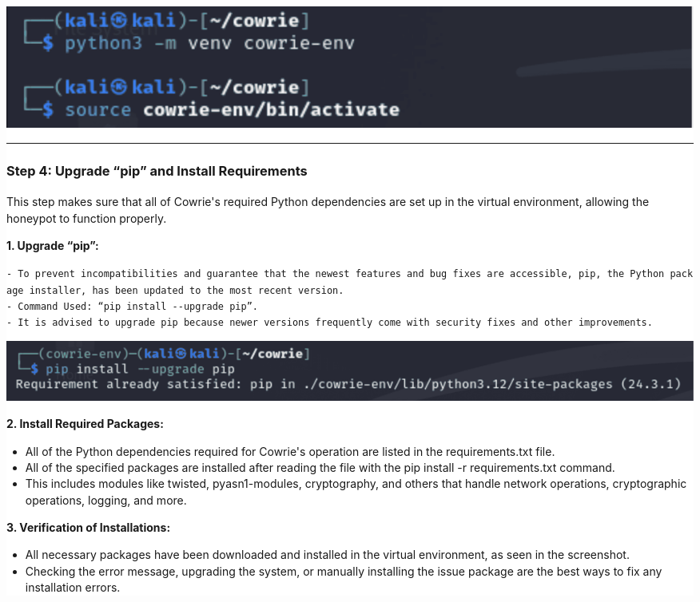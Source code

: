 ![HP](Playbook/img/HP4.png)

---

### Step 4: Upgrade “pip” and Install Requirements

This step makes sure that all of Cowrie's required Python dependencies are set up in the
virtual environment, allowing the honeypot to function properly.

**1. Upgrade “pip”:**

    - To prevent incompatibilities and guarantee that the newest features and bug fixes are accessible, pip, the Python package installer, has been updated to the most recent version.
    - Command Used: “pip install --upgrade pip”.
    - It is advised to upgrade pip because newer versions frequently come with security fixes and other improvements.

![HP](Playbook/img/HP5.png)

**2. Install Required Packages:**

- All of the Python dependencies required for Cowrie's operation are listed in the requirements.txt file.
- All of the specified packages are installed after reading the file with the pip install -r requirements.txt command.
- This includes modules like twisted, pyasn1-modules, cryptography, and others that handle network operations, cryptographic operations, logging, and more.

**3. Verification of Installations:**

- All necessary packages have been downloaded and installed in the virtual environment, as seen in the screenshot.
- Checking the error message, upgrading the system, or manually installing the issue package are the best ways to fix any installation errors.
